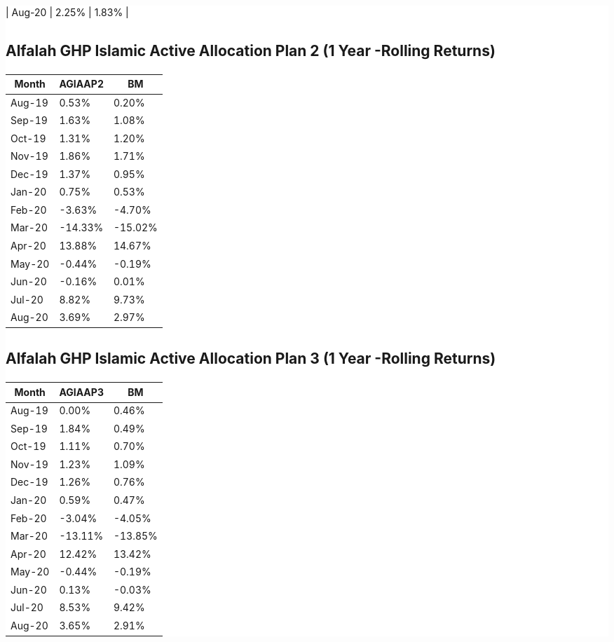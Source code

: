 | Aug-20 | 2.25%   | 1.83%  |

## Alfalah GHP Islamic Active Allocation Plan 2 (1 Year -Rolling Returns)

| Month  | AGIAAP2 | BM      |
| ------ | ------- | ------- |
| Aug-19 | 0.53%   | 0.20%   |
| Sep-19 | 1.63%   | 1.08%   |
| Oct-19 | 1.31%   | 1.20%   |
| Nov-19 | 1.86%   | 1.71%   |
| Dec-19 | 1.37%   | 0.95%   |
| Jan-20 | 0.75%   | 0.53%   |
| Feb-20 | -3.63%  | -4.70%  |
| Mar-20 | -14.33% | -15.02% |
| Apr-20 | 13.88%  | 14.67%  |
| May-20 | -0.44%  | -0.19%  |
| Jun-20 | -0.16%  | 0.01%   |
| Jul-20 | 8.82%   | 9.73%   |
| Aug-20 | 3.69%   | 2.97%   |

## Alfalah GHP Islamic Active Allocation Plan 3 (1 Year -Rolling Returns)

| Month  | AGIAAP3 | BM      |
| ------ | ------- | ------- |
| Aug-19 | 0.00%   | 0.46%   |
| Sep-19 | 1.84%   | 0.49%   |
| Oct-19 | 1.11%   | 0.70%   |
| Nov-19 | 1.23%   | 1.09%   |
| Dec-19 | 1.26%   | 0.76%   |
| Jan-20 | 0.59%   | 0.47%   |
| Feb-20 | -3.04%  | -4.05%  |
| Mar-20 | -13.11% | -13.85% |
| Apr-20 | 12.42%  | 13.42%  |
| May-20 | -0.44%  | -0.19%  |
| Jun-20 | 0.13%   | -0.03%  |
| Jul-20 | 8.53%   | 9.42%   |
| Aug-20 | 3.65%   | 2.91%   |
